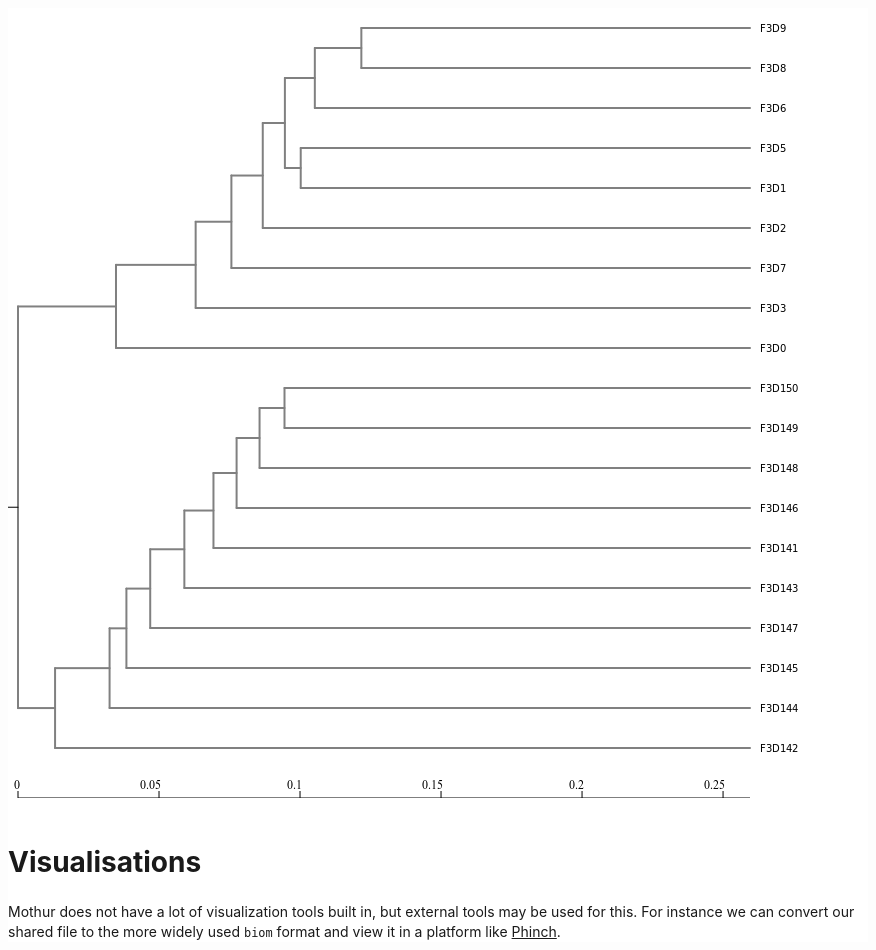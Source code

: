 ![Jclass tree](../../images/tree.jclass.png)


# Visualisations

Mothur does not have a lot of visualization tools built in, but external tools may be used for this. For
instance we can convert our shared file to the more widely used `biom` format and view it in a platform like
[Phinch](http://www.phinch.org/).
